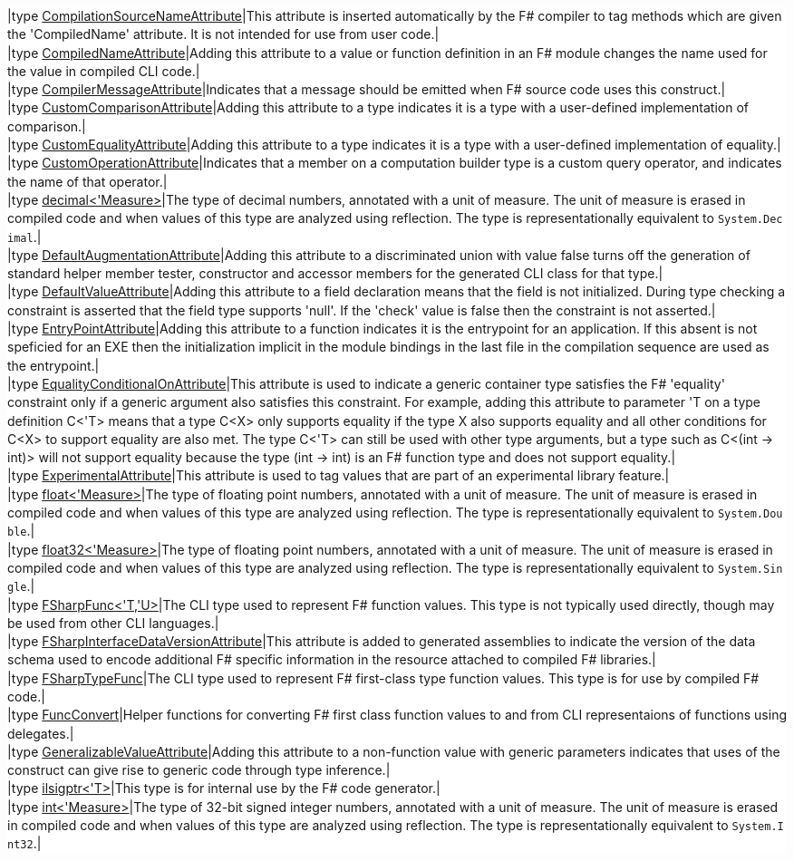 |type [CompilationSourceNameAttribute](../VS_csharp/core.compilationsourcenameattribute-class--fsharp-.md)|This attribute is inserted automatically by the F# compiler to tag methods which are given the 'CompiledName' attribute. It is not intended for use from user code.|  
|type [CompiledNameAttribute](../VS_csharp/core.compilednameattribute-class--fsharp-.md)|Adding this attribute to a value or function definition in an F# module changes the name used for the value in compiled CLI code.|  
|type [CompilerMessageAttribute](../VS_csharp/core.compilermessageattribute-class--fsharp-.md)|Indicates that a message should be emitted when F# source code uses this construct.|  
|type [CustomComparisonAttribute](../VS_csharp/core.customcomparisonattribute-class--fsharp-.md)|Adding this attribute to a type indicates it is a type with a user-defined implementation of comparison.|  
|type [CustomEqualityAttribute](../VS_csharp/core.customequalityattribute-class--fsharp-.md)|Adding this attribute to a type indicates it is a type with a user-defined implementation of equality.|  
|type [CustomOperationAttribute](../VS_csharp/core.customoperationattribute-class--fsharp-.md)|Indicates that a member on a computation builder type is a custom query operator, and indicates the name of that operator.|  
|type [decimal<'Measure>](../VS_csharp/core.decimal--measure--type--fsharp-.md)|The type of decimal numbers, annotated with a unit of measure. The unit of measure is erased in compiled code and when values of this type are analyzed using reflection. The type is representationally equivalent to `System.Decimal`.|  
|type [DefaultAugmentationAttribute](../VS_csharp/core.defaultaugmentationattribute-class--fsharp-.md)|Adding this attribute to a discriminated union with value false turns off the generation of standard helper member tester, constructor and accessor members for the generated CLI class for that type.|  
|type [DefaultValueAttribute](../VS_csharp/core.defaultvalueattribute-class--fsharp-.md)|Adding this attribute to a field declaration means that the field is not initialized. During type checking a constraint is asserted that the field type supports 'null'. If the 'check' value is false then the constraint is not asserted.|  
|type [EntryPointAttribute](../VS_csharp/core.entrypointattribute-class--fsharp-.md)|Adding this attribute to a function indicates it is the entrypoint for an application. If this absent is not speficied for an EXE then the initialization implicit in the module bindings in the last file in the compilation sequence are used as the entrypoint.|  
|type [EqualityConditionalOnAttribute](../VS_csharp/core.equalityconditionalonattribute-class--fsharp-.md)|This attribute is used to indicate a generic container type satisfies the F# 'equality' constraint only if a generic argument also satisfies this constraint. For example, adding this attribute to parameter 'T on a type definition C<'T> means that a type C<X\> only supports equality if the type X also supports equality and all other conditions for C<X\> to support equality are also met. The type C<'T> can still be used with other type arguments, but a type such as C<(int -> int)> will not support equality because the type (int -> int) is an F# function type and does not support equality.|  
|type [ExperimentalAttribute](../VS_csharp/core.experimentalattribute-class--fsharp-.md)|This attribute is used to tag values that are part of an experimental library feature.|  
|type [float<'Measure>](../VS_csharp/core.float--measure--type--fsharp-.md)|The type of floating point numbers, annotated with a unit of measure. The unit of measure is erased in compiled code and when values of this type are analyzed using reflection. The type is representationally equivalent to `System.Double`.|  
|type [float32<'Measure>](../VS_csharp/core.float32--measure--type--fsharp-.md)|The type of floating point numbers, annotated with a unit of measure. The unit of measure is erased in compiled code and when values of this type are analyzed using reflection. The type is representationally equivalent to `System.Single`.|  
|type [FSharpFunc<'T,'U>](../VS_csharp/core.fsharpfunc--t--u--class--fsharp-.md)|The CLI type used to represent F# function values. This type is not typically used directly, though may be used from other CLI languages.|  
|type [FSharpInterfaceDataVersionAttribute](../VS_csharp/core.fsharpinterfacedataversionattribute-class--fsharp-.md)|This attribute is added to generated assemblies to indicate the version of the data schema used to encode additional F# specific information in the resource attached to compiled F# libraries.|  
|type [FSharpTypeFunc](../VS_csharp/core.fsharptypefunc-class--fsharp-.md)|The CLI type used to represent F# first-class type function values. This type is for use by compiled F# code.|  
|type [FuncConvert](../VS_csharp/core.funcconvert-class--fsharp-.md)|Helper functions for converting F# first class function values to and from CLI representaions of functions using delegates.|  
|type [GeneralizableValueAttribute](../VS_csharp/core.generalizablevalueattribute-class--fsharp-.md)|Adding this attribute to a non-function value with generic parameters indicates that uses of the construct can give rise to generic code through type inference.|  
|type [ilsigptr<'T>](../VS_csharp/core.ilsigptr--t--type--fsharp-.md)|This type is for internal use by the F# code generator.|  
|type [int<'Measure>](../VS_csharp/core.int--measure--type--fsharp-.md)|The type of 32-bit signed integer numbers, annotated with a unit of measure. The unit of measure is erased in compiled code and when values of this type are analyzed using reflection. The type is representationally equivalent to `System.Int32`.|  